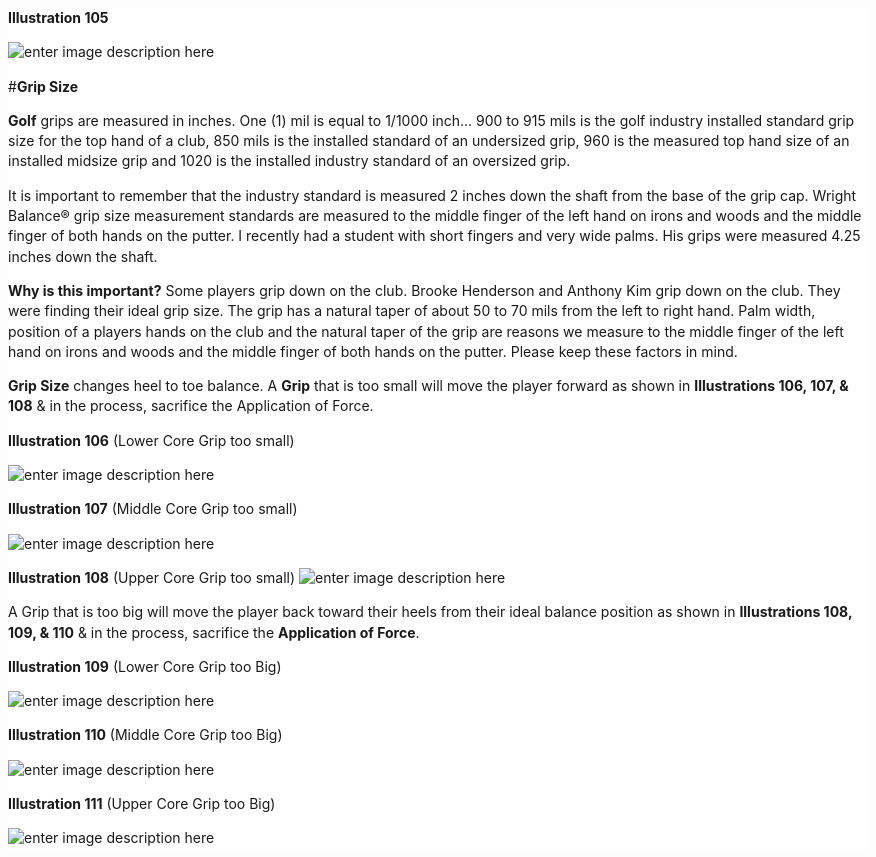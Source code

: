 **Illustration 105**

![enter image description here](http://i.imgur.com/y3Rqtet.jpg)


#**Grip Size** 

**Golf** grips are measured in inches. One (1) mil is equal to 1/1000 inch... 900 to 915 mils is the golf industry installed standard grip size for the top hand of a club, 850 mils is the installed standard of an undersized grip, 960 is the measured top hand size of an installed midsize grip and 1020 is the installed industry standard of an oversized grip. 

It is important to remember that the industry standard is measured 2 inches down the shaft from the base of the grip cap. Wright Balance® grip size measurement standards are measured to the middle finger of the left hand on irons and woods and the middle finger of both hands on the putter. I recently had a student with short fingers and very wide palms. His grips were measured 4.25 inches down the shaft. 

**Why is this important?** Some players grip down on the club. Brooke Henderson and Anthony Kim grip down on the club.  They were finding their ideal grip size. The grip has a natural taper of about 50 to 70 mils from the left to right hand. Palm width, position of a players hands on the club and the natural taper of the grip are reasons we measure to the middle finger of the left hand on irons and woods and the middle finger of both hands on the putter. Please keep these factors in mind.

**Grip Size** changes heel to toe balance.  A **Grip** that is too small will move the player forward as shown in **Illustrations 106, 107, & 108** & in the process, sacrifice the Application of Force.

**Illustration 106**  (Lower Core Grip too small)

![enter image description here](http://i.imgur.com/BujFJ7S.jpg) 

**Illustration 107**  (Middle Core Grip too small)

![enter image description here](http://i.imgur.com/asCdOg6.jpg)
  
  **Illustration 108**  (Upper Core Grip too small)
![enter image description here](http://i.imgur.com/94yGWi7.jpg)

A Grip that is too big will move the player back toward their heels from their ideal balance position as shown in **Illustrations 108, 109, & 110** & in the process, sacrifice the **Application of Force**.

**Illustration 109**  (Lower Core Grip too Big)
 
![enter image description here](http://i.imgur.com/UDW5Vaj.jpg)


 **Illustration 110**  (Middle Core Grip too Big)

![enter image description here](http://i.imgur.com/Qg7DfTH.jpg)

**Illustration 111** (Upper Core Grip too Big)

![enter image description here](http://i.imgur.com/1lgWrNm.jpg)
